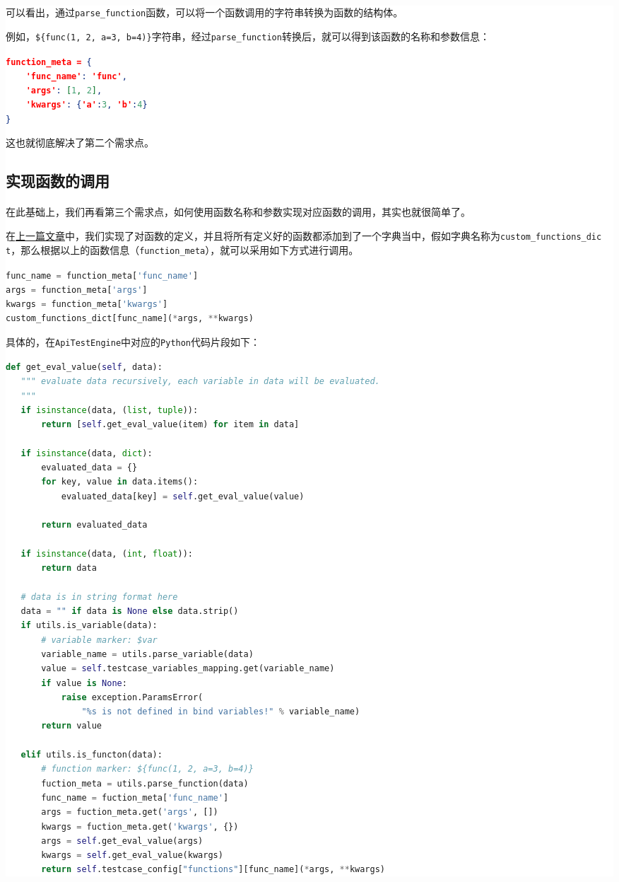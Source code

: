 可以看出，通过`parse_function`函数，可以将一个函数调用的字符串转换为函数的结构体。

例如，`${func(1, 2, a=3, b=4)}`字符串，经过`parse_function`转换后，就可以得到该函数的名称和参数信息：

```json
function_meta = {
    'func_name': 'func',
    'args': [1, 2],
    'kwargs': {'a':3, 'b':4}
}
```

这也就彻底解决了第二个需求点。

## 实现函数的调用

在此基础上，我们再看第三个需求点，如何使用函数名称和参数实现对应函数的调用，其实也就很简单了。

在[上一篇文章][ApiTestEngine-3]中，我们实现了对函数的定义，并且将所有定义好的函数都添加到了一个字典当中，假如字典名称为`custom_functions_dict`，那么根据以上的函数信息（`function_meta`），就可以采用如下方式进行调用。

```python
func_name = function_meta['func_name']
args = function_meta['args']
kwargs = function_meta['kwargs']
custom_functions_dict[func_name](*args, **kwargs)
```

具体的，在`ApiTestEngine`中对应的`Python`代码片段如下：

```python
def get_eval_value(self, data):
   """ evaluate data recursively, each variable in data will be evaluated.
   """
   if isinstance(data, (list, tuple)):
       return [self.get_eval_value(item) for item in data]

   if isinstance(data, dict):
       evaluated_data = {}
       for key, value in data.items():
           evaluated_data[key] = self.get_eval_value(value)

       return evaluated_data

   if isinstance(data, (int, float)):
       return data

   # data is in string format here
   data = "" if data is None else data.strip()
   if utils.is_variable(data):
       # variable marker: $var
       variable_name = utils.parse_variable(data)
       value = self.testcase_variables_mapping.get(variable_name)
       if value is None:
           raise exception.ParamsError(
               "%s is not defined in bind variables!" % variable_name)
       return value

   elif utils.is_functon(data):
       # function marker: ${func(1, 2, a=3, b=4)}
       fuction_meta = utils.parse_function(data)
       func_name = fuction_meta['func_name']
       args = fuction_meta.get('args', [])
       kwargs = fuction_meta.get('kwargs', {})
       args = self.get_eval_value(args)
       kwargs = self.get_eval_value(kwargs)
       return self.testcase_config["functions"][func_name](*args, **kwargs)
```

[ApiTestEngine]: https://github.com/debugtalk/ApiTestEngine
[ApiTestEngine-2]: http://debugtalk.com/post/ApiTestEngine-2-best-testcase-description/
[ApiTestEngine-3]: http://debugtalk.com/post/ApiTestEngine-3-define-functions-in-yaml-testcases/
